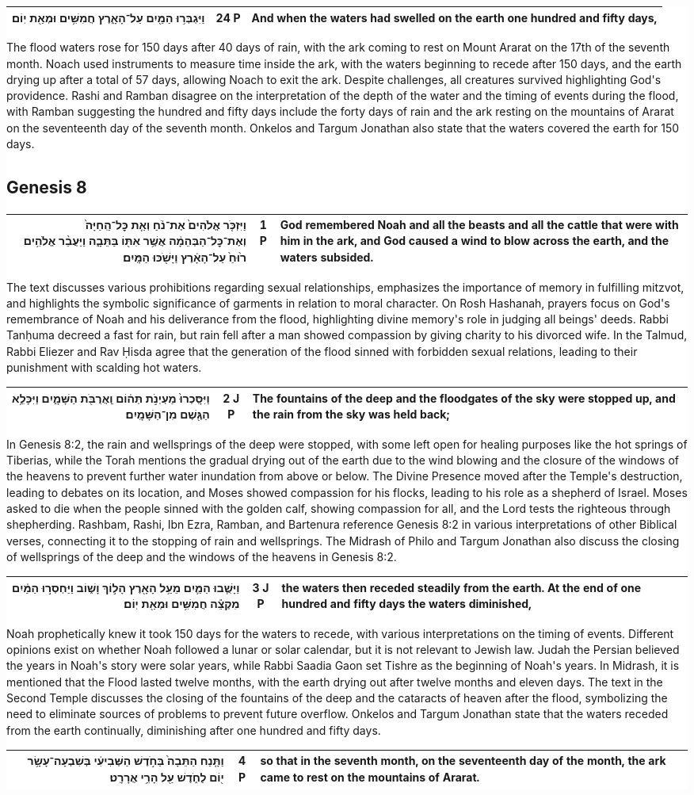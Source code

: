 |וַיִּגְבְּר֥וּ הַמַּ֖יִם עַל־הָאָ֑רֶץ חֲמִשִּׁ֥ים וּמְאַ֖ת יֽוֹם׃|24 P|And when the waters had swelled on the earth one hundred and fifty days,|
|--:|:-:|:--|

The flood waters rose for 150 days after 40 days of rain, with the ark coming to rest on Mount Ararat on the 17th of the seventh month. Noach used instruments to measure time inside the ark, with the waters beginning to recede after 150 days, and the earth drying up after a total of 57 days, allowing Noach to exit the ark. Despite challenges, all creatures survived highlighting God's providence. Rashi and Ramban disagree on the interpretation of the depth of the water and the timing of events during the flood, with Ramban suggesting the hundred and fifty days include the forty days of rain and the ark resting on the mountains of Ararat on the seventeenth day of the seventh month. Onkelos and Targum Jonathan also state that the waters covered the earth for 150 days. 
<div style="page-break-after: always;"></div>

## Genesis 8

|וַיִּזְכֹּ֤ר אֱלֹהִים֙ אֶת־נֹ֔חַ וְאֵ֤ת כׇּל־הַֽחַיָּה֙ וְאֶת־כׇּל־הַבְּהֵמָ֔ה אֲשֶׁ֥ר אִתּ֖וֹ בַּתֵּבָ֑ה וַיַּעֲבֵ֨ר אֱלֹהִ֥ים ר֙וּחַ֙ עַל־הָאָ֔רֶץ וַיָּשֹׁ֖כּוּ הַמָּֽיִם׃|1 P|God remembered Noah and all the beasts and all the cattle that were with him in the ark, and God caused a wind to blow across the earth, and the waters subsided.|
|--:|:-:|:--|

The text discusses various prohibitions regarding sexual relationships, emphasizes the importance of memory in fulfilling mitzvot, and highlights the symbolic significance of garments in relation to moral character. On Rosh Hashanah, prayers focus on God's remembrance of Noah and his deliverance from the flood, highlighting divine memory's role in judging all beings' deeds. Rabbi Tanḥuma decreed a fast for rain, but rain fell after a man showed compassion by giving charity to his divorced wife. In the Talmud, Rabbi Eliezer and Rav Ḥisda agree that the generation of the flood sinned with forbidden sexual relations, leading to their punishment with scalding hot waters. 

|וַיִּסָּֽכְרוּ֙ מַעְיְנֹ֣ת תְּה֔וֹם וַֽאֲרֻבֹּ֖ת הַשָּׁמָ֑יִם וַיִּכָּלֵ֥א הַגֶּ֖שֶׁם מִן־הַשָּׁמָֽיִם׃|2 J P|The fountains of the deep and the floodgates of the sky were stopped up, and the rain from the sky was held back;|
|--:|:-:|:--|

In Genesis 8:2, the rain and wellsprings of the deep were stopped, with some left open for healing purposes like the hot springs of Tiberias, while the Torah mentions the gradual drying out of the earth due to the wind blowing and the closure of the windows of the heavens to prevent further water inundation from above or below. The Divine Presence moved after the Temple's destruction, leading to debates on its location, and Moses showed compassion for his flocks, leading to his role as a shepherd of Israel. Moses asked to die when the people sinned with the golden calf, showing compassion for all, and the Lord tests the righteous through shepherding. Rashbam, Rashi, Ibn Ezra, Ramban, and Bartenura reference Genesis 8:2 in various interpretations of other Biblical verses, connecting it to the stopping of rain and wellsprings. The Midrash of Philo and Targum Jonathan also discuss the closing of wellsprings of the deep and the windows of the heavens in Genesis 8:2. 

|וַיָּשֻׁ֧בוּ הַמַּ֛יִם מֵעַ֥ל הָאָ֖רֶץ הָל֣וֹךְ וָשׁ֑וֹב וַיַּחְסְר֣וּ הַמַּ֔יִם מִקְצֵ֕ה חֲמִשִּׁ֥ים וּמְאַ֖ת יֽוֹם׃|3 J P|the waters then receded steadily from the earth. At the end of one hundred and fifty days the waters diminished,|
|--:|:-:|:--|

Noah prophetically knew it took 150 days for the waters to recede, with various interpretations on the timing of events. Different opinions exist on whether Noah followed a lunar or solar calendar, but it is not relevant to Jewish law. Judah the Persian believed the years in Noah's story were solar years, while Rabbi Saadia Gaon set Tishre as the beginning of Noah's years. In Midrash, it is mentioned that the Flood lasted twelve months, with the earth drying out after twelve months and eleven days. The text in the Second Temple discusses the closing of the fountains of the deep and the cataracts of heaven after the flood, symbolizing the need to eliminate sources of problems to prevent future overflow. Onkelos and Targum Jonathan state that the waters receded from the earth continually, diminishing after one hundred and fifty days. 

|וַתָּ֤נַח הַתֵּבָה֙ בַּחֹ֣דֶשׁ הַשְּׁבִיעִ֔י בְּשִׁבְעָה־עָשָׂ֥ר י֖וֹם לַחֹ֑דֶשׁ עַ֖ל הָרֵ֥י אֲרָרָֽט׃|4 P|so that in the seventh month, on the seventeenth day of the month, the ark came to rest on the mountains of Ararat.|
|--:|:-:|:--|
